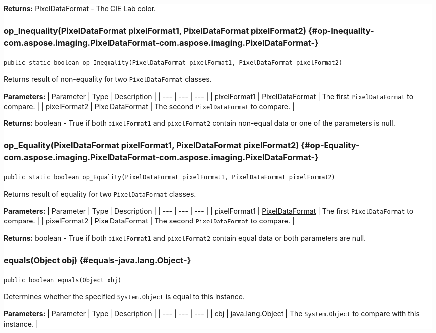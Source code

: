 **Returns:**
[PixelDataFormat](../../com.aspose.imaging/pixeldataformat) - The CIE Lab color.
### op_Inequality(PixelDataFormat pixelFormat1, PixelDataFormat pixelFormat2) {#op-Inequality-com.aspose.imaging.PixelDataFormat-com.aspose.imaging.PixelDataFormat-}
```
public static boolean op_Inequality(PixelDataFormat pixelFormat1, PixelDataFormat pixelFormat2)
```


Returns result of non-equality for two `PixelDataFormat` classes.

**Parameters:**
| Parameter | Type | Description |
| --- | --- | --- |
| pixelFormat1 | [PixelDataFormat](../../com.aspose.imaging/pixeldataformat) | The first `PixelDataFormat` to compare. |
| pixelFormat2 | [PixelDataFormat](../../com.aspose.imaging/pixeldataformat) | The second `PixelDataFormat` to compare. |

**Returns:**
boolean - True if both `pixelFormat1` and `pixelFormat2` contain non-equal data or one of the parameters is null.
### op_Equality(PixelDataFormat pixelFormat1, PixelDataFormat pixelFormat2) {#op-Equality-com.aspose.imaging.PixelDataFormat-com.aspose.imaging.PixelDataFormat-}
```
public static boolean op_Equality(PixelDataFormat pixelFormat1, PixelDataFormat pixelFormat2)
```


Returns result of equality for two `PixelDataFormat` classes.

**Parameters:**
| Parameter | Type | Description |
| --- | --- | --- |
| pixelFormat1 | [PixelDataFormat](../../com.aspose.imaging/pixeldataformat) | The first `PixelDataFormat` to compare. |
| pixelFormat2 | [PixelDataFormat](../../com.aspose.imaging/pixeldataformat) | The second `PixelDataFormat` to compare. |

**Returns:**
boolean - True if both `pixelFormat1` and `pixelFormat2` contain equal data or both parameters are null.
### equals(Object obj) {#equals-java.lang.Object-}
```
public boolean equals(Object obj)
```


Determines whether the specified `System.Object` is equal to this instance.

**Parameters:**
| Parameter | Type | Description |
| --- | --- | --- |
| obj | java.lang.Object | The `System.Object` to compare with this instance. |
